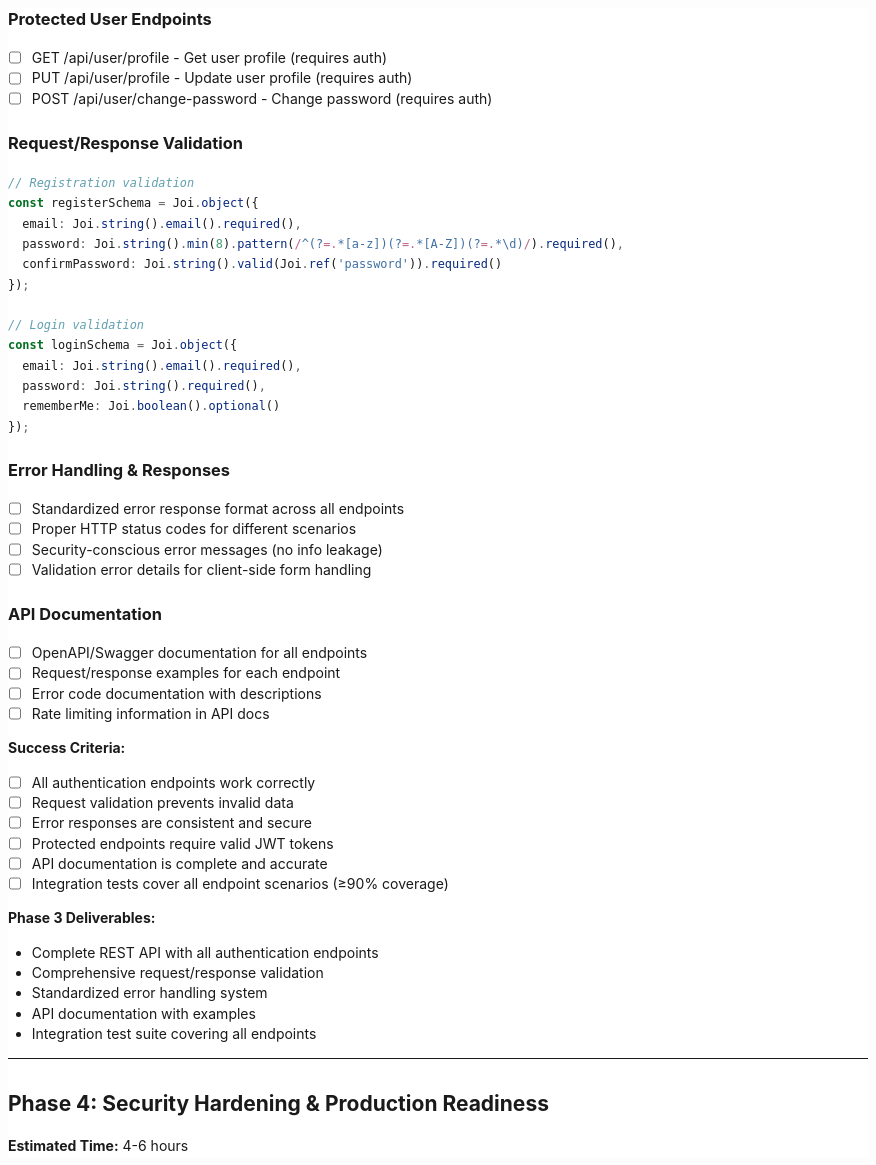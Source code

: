 ### Protected User Endpoints
- [ ] GET /api/user/profile - Get user profile (requires auth)
- [ ] PUT /api/user/profile - Update user profile (requires auth)
- [ ] POST /api/user/change-password - Change password (requires auth)

### Request/Response Validation
```typescript
// Registration validation
const registerSchema = Joi.object({
  email: Joi.string().email().required(),
  password: Joi.string().min(8).pattern(/^(?=.*[a-z])(?=.*[A-Z])(?=.*\d)/).required(),
  confirmPassword: Joi.string().valid(Joi.ref('password')).required()
});

// Login validation  
const loginSchema = Joi.object({
  email: Joi.string().email().required(),
  password: Joi.string().required(),
  rememberMe: Joi.boolean().optional()
});
```

### Error Handling & Responses
- [ ] Standardized error response format across all endpoints
- [ ] Proper HTTP status codes for different scenarios
- [ ] Security-conscious error messages (no info leakage)
- [ ] Validation error details for client-side form handling

### API Documentation
- [ ] OpenAPI/Swagger documentation for all endpoints
- [ ] Request/response examples for each endpoint
- [ ] Error code documentation with descriptions
- [ ] Rate limiting information in API docs

**Success Criteria:**
- [ ] All authentication endpoints work correctly
- [ ] Request validation prevents invalid data
- [ ] Error responses are consistent and secure
- [ ] Protected endpoints require valid JWT tokens
- [ ] API documentation is complete and accurate
- [ ] Integration tests cover all endpoint scenarios (≥90% coverage)

**Phase 3 Deliverables:**
- Complete REST API with all authentication endpoints
- Comprehensive request/response validation
- Standardized error handling system
- API documentation with examples
- Integration test suite covering all endpoints

---

## Phase 4: Security Hardening & Production Readiness
**Estimated Time:** 4-6 hours
